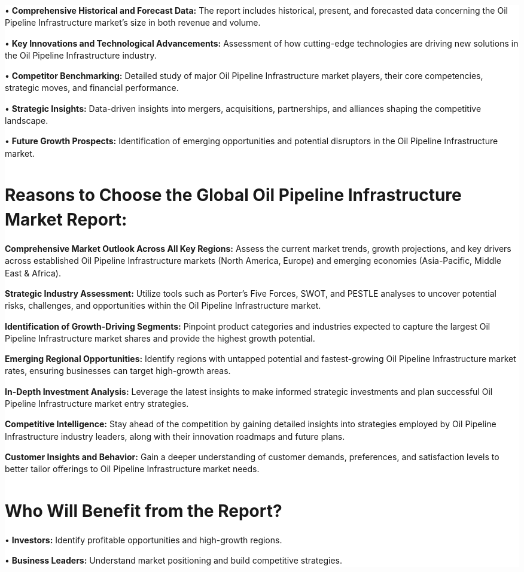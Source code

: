 • <strong>Comprehensive Historical and Forecast Data:</strong> The report includes historical, present, and forecasted data concerning the Oil Pipeline Infrastructure market’s size in both revenue and volume.

• <strong>Key Innovations and Technological Advancements:</strong> Assessment of how cutting-edge technologies are driving new solutions in the Oil Pipeline Infrastructure industry.

• <strong>Competitor Benchmarking:</strong> Detailed study of major Oil Pipeline Infrastructure market players, their core competencies, strategic moves, and financial performance.

• <strong>Strategic Insights:</strong> Data-driven insights into mergers, acquisitions, partnerships, and alliances shaping the competitive landscape.

• <strong>Future Growth Prospects:</strong> Identification of emerging opportunities and potential disruptors in the Oil Pipeline Infrastructure market.

# <strong>Reasons to Choose the Global Oil Pipeline Infrastructure Market Report:</strong>

<strong>Comprehensive Market Outlook Across All Key Regions:</strong>
Assess the current market trends, growth projections, and key drivers across established Oil Pipeline Infrastructure markets (North America, Europe) and emerging economies (Asia-Pacific, Middle East & Africa).

<strong>Strategic Industry Assessment:</strong>
Utilize tools such as Porter’s Five Forces, SWOT, and PESTLE analyses to uncover potential risks, challenges, and opportunities within the Oil Pipeline Infrastructure market.

<strong>Identification of Growth-Driving Segments:</strong>
Pinpoint product categories and industries expected to capture the largest Oil Pipeline Infrastructure market shares and provide the highest growth potential.

<strong>Emerging Regional Opportunities:</strong>
Identify regions with untapped potential and fastest-growing Oil Pipeline Infrastructure market rates, ensuring businesses can target high-growth areas.

<strong>In-Depth Investment Analysis:</strong>
Leverage the latest insights to make informed strategic investments and plan successful Oil Pipeline Infrastructure market entry strategies.

<strong>Competitive Intelligence:</strong>
Stay ahead of the competition by gaining detailed insights into strategies employed by Oil Pipeline Infrastructure industry leaders, along with their innovation roadmaps and future plans.

<strong>Customer Insights and Behavior:</strong>
Gain a deeper understanding of customer demands, preferences, and satisfaction levels to better tailor offerings to Oil Pipeline Infrastructure market needs.

# <strong>Who Will Benefit from the Report?</strong>

• <strong>Investors:</strong> Identify profitable opportunities and high-growth regions.

• <strong>Business Leaders:</strong> Understand market positioning and build competitive strategies.
